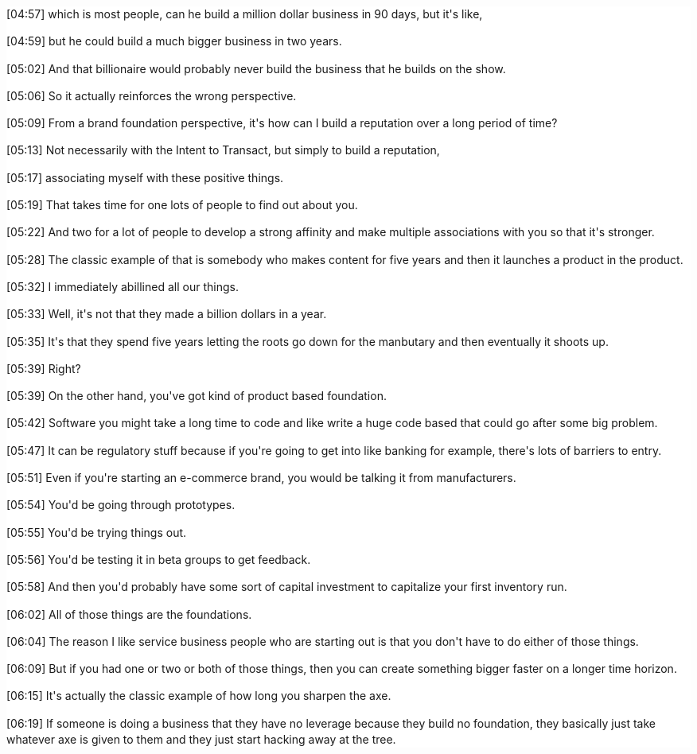 [04:57] which is most people, can he build a million dollar business in 90 days, but it's like,

[04:59] but he could build a much bigger business in two years.

[05:02] And that billionaire would probably never build the business that he builds on the show.

[05:06] So it actually reinforces the wrong perspective.

[05:09] From a brand foundation perspective, it's how can I build a reputation over a long period of time?

[05:13] Not necessarily with the Intent to Transact, but simply to build a reputation,

[05:17] associating myself with these positive things.

[05:19] That takes time for one lots of people to find out about you.

[05:22] And two for a lot of people to develop a strong affinity and make multiple associations with you so that it's stronger.

[05:28] The classic example of that is somebody who makes content for five years and then it launches a product in the product.

[05:32] I immediately abillined all our things.

[05:33] Well, it's not that they made a billion dollars in a year.

[05:35] It's that they spend five years letting the roots go down for the manbutary and then eventually it shoots up.

[05:39] Right?

[05:39] On the other hand, you've got kind of product based foundation.

[05:42] Software you might take a long time to code and like write a huge code based that could go after some big problem.

[05:47] It can be regulatory stuff because if you're going to get into like banking for example, there's lots of barriers to entry.

[05:51] Even if you're starting an e-commerce brand, you would be talking it from manufacturers.

[05:54] You'd be going through prototypes.

[05:55] You'd be trying things out.

[05:56] You'd be testing it in beta groups to get feedback.

[05:58] And then you'd probably have some sort of capital investment to capitalize your first inventory run.

[06:02] All of those things are the foundations.

[06:04] The reason I like service business people who are starting out is that you don't have to do either of those things.

[06:09] But if you had one or two or both of those things, then you can create something bigger faster on a longer time horizon.

[06:15] It's actually the classic example of how long you sharpen the axe.

[06:19] If someone is doing a business that they have no leverage because they build no foundation, they basically just take whatever axe is given to them and they just start hacking away at the tree.
